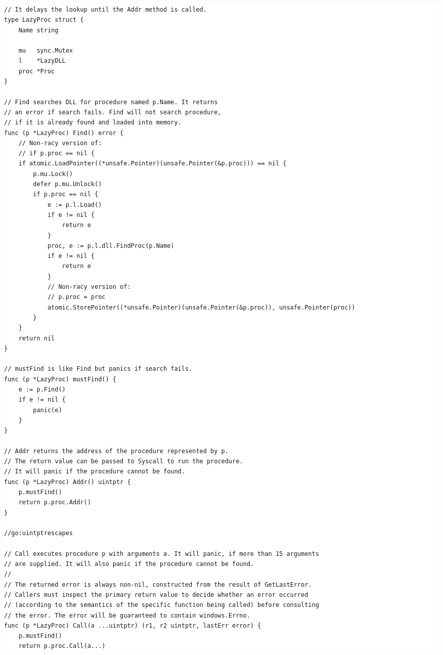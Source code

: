 ```
// It delays the lookup until the Addr method is called.
type LazyProc struct {
	Name string

	mu   sync.Mutex
	l    *LazyDLL
	proc *Proc
}

// Find searches DLL for procedure named p.Name. It returns
// an error if search fails. Find will not search procedure,
// if it is already found and loaded into memory.
func (p *LazyProc) Find() error {
	// Non-racy version of:
	// if p.proc == nil {
	if atomic.LoadPointer((*unsafe.Pointer)(unsafe.Pointer(&p.proc))) == nil {
		p.mu.Lock()
		defer p.mu.Unlock()
		if p.proc == nil {
			e := p.l.Load()
			if e != nil {
				return e
			}
			proc, e := p.l.dll.FindProc(p.Name)
			if e != nil {
				return e
			}
			// Non-racy version of:
			// p.proc = proc
			atomic.StorePointer((*unsafe.Pointer)(unsafe.Pointer(&p.proc)), unsafe.Pointer(proc))
		}
	}
	return nil
}

// mustFind is like Find but panics if search fails.
func (p *LazyProc) mustFind() {
	e := p.Find()
	if e != nil {
		panic(e)
	}
}

// Addr returns the address of the procedure represented by p.
// The return value can be passed to Syscall to run the procedure.
// It will panic if the procedure cannot be found.
func (p *LazyProc) Addr() uintptr {
	p.mustFind()
	return p.proc.Addr()
}

//go:uintptrescapes

// Call executes procedure p with arguments a. It will panic, if more than 15 arguments
// are supplied. It will also panic if the procedure cannot be found.
//
// The returned error is always non-nil, constructed from the result of GetLastError.
// Callers must inspect the primary return value to decide whether an error occurred
// (according to the semantics of the specific function being called) before consulting
// the error. The error will be guaranteed to contain windows.Errno.
func (p *LazyProc) Call(a ...uintptr) (r1, r2 uintptr, lastErr error) {
	p.mustFind()
	return p.proc.Call(a...)
```